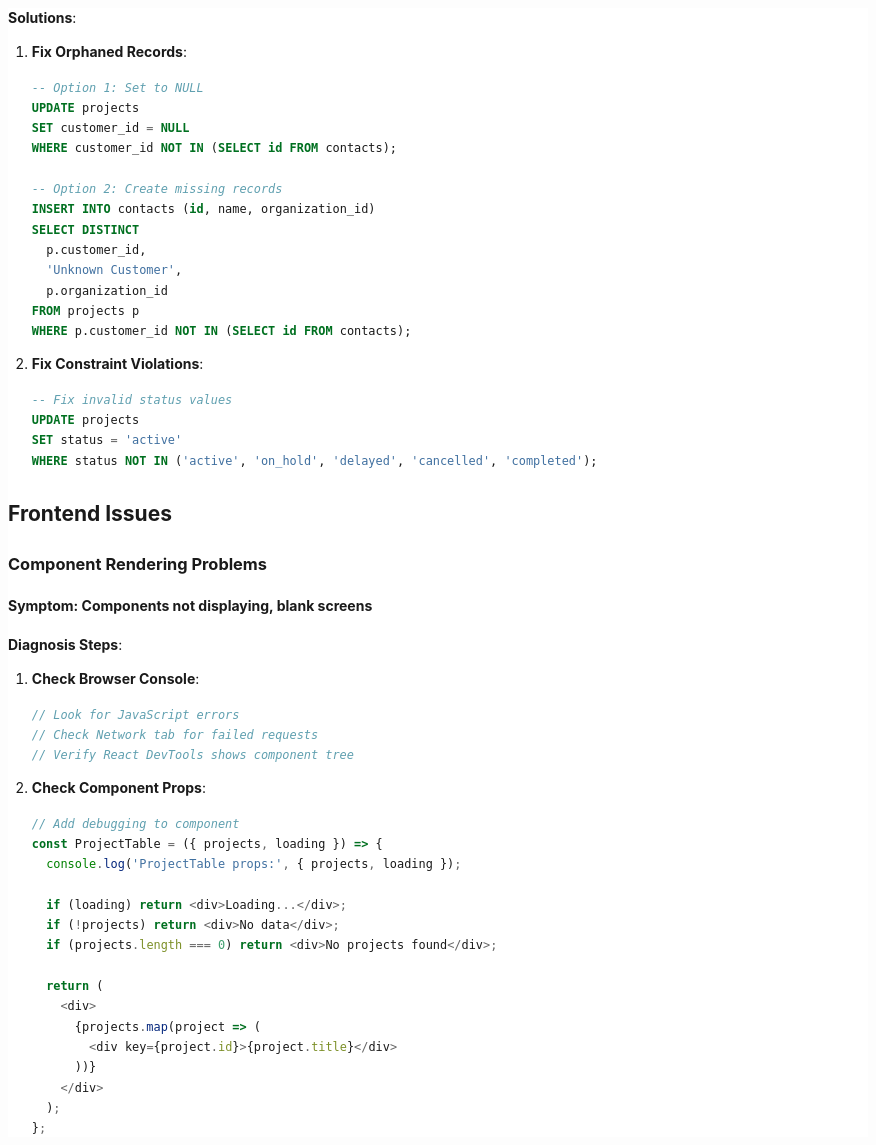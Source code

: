 **Solutions**:
1. **Fix Orphaned Records**:
   ```sql
   -- Option 1: Set to NULL
   UPDATE projects 
   SET customer_id = NULL 
   WHERE customer_id NOT IN (SELECT id FROM contacts);
   
   -- Option 2: Create missing records
   INSERT INTO contacts (id, name, organization_id)
   SELECT DISTINCT 
     p.customer_id,
     'Unknown Customer',
     p.organization_id
   FROM projects p
   WHERE p.customer_id NOT IN (SELECT id FROM contacts);
   ```

2. **Fix Constraint Violations**:
   ```sql
   -- Fix invalid status values
   UPDATE projects 
   SET status = 'active' 
   WHERE status NOT IN ('active', 'on_hold', 'delayed', 'cancelled', 'completed');
   ```

## Frontend Issues

### Component Rendering Problems

#### Symptom: Components not displaying, blank screens

**Diagnosis Steps**:
1. **Check Browser Console**:
   ```javascript
   // Look for JavaScript errors
   // Check Network tab for failed requests
   // Verify React DevTools shows component tree
   ```

2. **Check Component Props**:
   ```typescript
   // Add debugging to component
   const ProjectTable = ({ projects, loading }) => {
     console.log('ProjectTable props:', { projects, loading });
     
     if (loading) return <div>Loading...</div>;
     if (!projects) return <div>No data</div>;
     if (projects.length === 0) return <div>No projects found</div>;
     
     return (
       <div>
         {projects.map(project => (
           <div key={project.id}>{project.title}</div>
         ))}
       </div>
     );
   };
   ```
